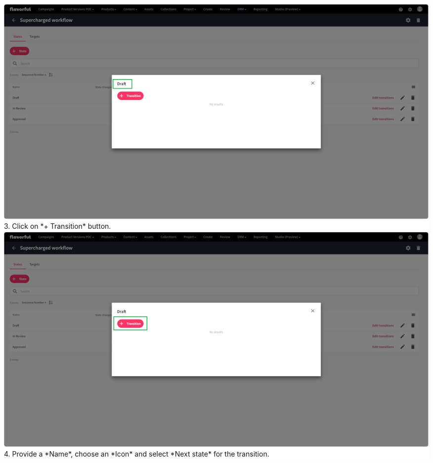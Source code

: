 <img src="/assets/posts/supercharge-1/16-new-transition.png" alt="When editing the transition for a state, the state name is displayed as the title of the dialog." />
3. Click on *+ Transition* button.
<img src="/assets/posts/supercharge-1/17-new-transition.png" alt="Use the + transition button to create new transition." />
4. Provide a *Name*, choose an *Icon* and select *Next state* for the transition.